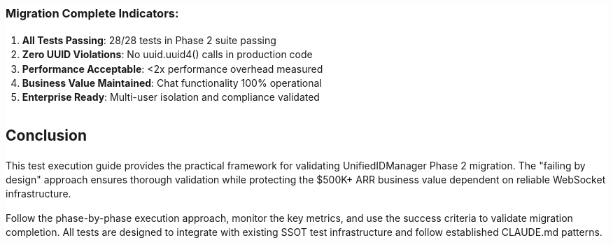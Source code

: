 ### Migration Complete Indicators:
1. **All Tests Passing**: 28/28 tests in Phase 2 suite passing
2. **Zero UUID Violations**: No uuid.uuid4() calls in production code
3. **Performance Acceptable**: <2x performance overhead measured
4. **Business Value Maintained**: Chat functionality 100% operational
5. **Enterprise Ready**: Multi-user isolation and compliance validated

## Conclusion

This test execution guide provides the practical framework for validating UnifiedIDManager Phase 2 migration. The "failing by design" approach ensures thorough validation while protecting the $500K+ ARR business value dependent on reliable WebSocket infrastructure.

Follow the phase-by-phase execution approach, monitor the key metrics, and use the success criteria to validate migration completion. All tests are designed to integrate with existing SSOT test infrastructure and follow established CLAUDE.md patterns.